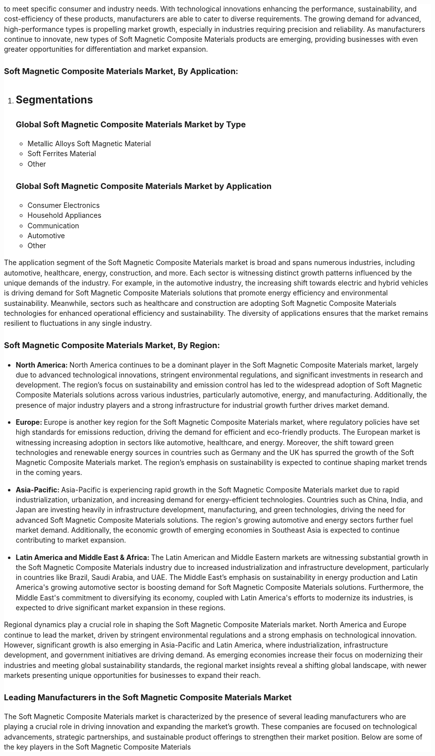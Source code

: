 to meet specific consumer and industry needs. With technological innovations enhancing the performance, sustainability, and cost-efficiency of these products, manufacturers are able to cater to diverse requirements. The growing demand for advanced, high-performance types is propelling market growth, especially in industries requiring precision and reliability. As manufacturers continue to innovate, new types of Soft Magnetic Composite Materials products are emerging, providing businesses with even greater opportunities for differentiation and market expansion.</p><h3>Soft Magnetic Composite Materials Market,&nbsp;By Application:</h3><ol><li><h2>Segmentations</h2><h3>Global Soft Magnetic Composite Materials Market by Type</h3><ul><li>Metallic Alloys Soft Magnetic Material</li><li>Soft Ferrites Material</li><li>Other</li></ul><h3>Global Soft Magnetic Composite Materials Market by Application</h3><ul><li>Consumer Electronics</li><li>Household Appliances</li><li>Communication</li><li>Automotive</li><li>Other</li></ul></li></ol><p>The application segment of the Soft Magnetic Composite Materials market is broad and spans numerous industries, including automotive, healthcare, energy, construction, and more. Each sector is witnessing distinct growth patterns influenced by the unique demands of the industry. For example, in the automotive industry, the increasing shift towards electric and hybrid vehicles is driving demand for Soft Magnetic Composite Materials solutions that promote energy efficiency and environmental sustainability. Meanwhile, sectors such as healthcare and construction are adopting Soft Magnetic Composite Materials technologies for enhanced operational efficiency and sustainability. The diversity of applications ensures that the market remains resilient to fluctuations in any single industry.</p><h3>Soft Magnetic Composite Materials Market, By Region:</h3><ul><li><p><strong>North America:&nbsp;</strong>North America continues to be a dominant player in the Soft Magnetic Composite Materials market, largely due to advanced technological innovations, stringent environmental regulations, and significant investments in research and development. The region&rsquo;s focus on sustainability and emission control has led to the widespread adoption of Soft Magnetic Composite Materials solutions across various industries, particularly automotive, energy, and manufacturing. Additionally, the presence of major industry players and a strong infrastructure for industrial growth further drives market demand.</p></li><li><p><strong><strong>Europe:&nbsp;</strong></strong>Europe is another key region for the Soft Magnetic Composite Materials market, where regulatory policies have set high standards for emissions reduction, driving the demand for efficient and eco-friendly products. The European market is witnessing increasing adoption in sectors like automotive, healthcare, and energy. Moreover, the shift toward green technologies and renewable energy sources in countries such as Germany and the UK has spurred the growth of the Soft Magnetic Composite Materials market. The region&rsquo;s emphasis on sustainability is expected to continue shaping market trends in the coming years.</p></li><li><p><strong><strong>Asia-Pacific:&nbsp;</strong></strong>Asia-Pacific is experiencing rapid growth in the Soft Magnetic Composite Materials market due to rapid industrialization, urbanization, and increasing demand for energy-efficient technologies. Countries such as China, India, and Japan are investing heavily in infrastructure development, manufacturing, and green technologies, driving the need for advanced Soft Magnetic Composite Materials solutions. The region's growing automotive and energy sectors further fuel market demand. Additionally, the economic growth of emerging economies in Southeast Asia is expected to continue contributing to market expansion.</p></li><li><p><strong><strong>Latin America and Middle East &amp; Africa:&nbsp;</strong></strong>The Latin American and Middle Eastern markets are witnessing substantial growth in the Soft Magnetic Composite Materials industry due to increased industrialization and infrastructure development, particularly in countries like Brazil, Saudi Arabia, and UAE. The Middle East&rsquo;s emphasis on sustainability in energy production and Latin America's growing automotive sector is boosting demand for Soft Magnetic Composite Materials solutions. Furthermore, the Middle East's commitment to diversifying its economy, coupled with Latin America's efforts to modernize its industries, is expected to drive significant market expansion in these regions.</p></li></ul><p>Regional dynamics play a crucial role in shaping the Soft Magnetic Composite Materials market. North America and Europe continue to lead the market, driven by stringent environmental regulations and a strong emphasis on technological innovation. However, significant growth is also emerging in Asia-Pacific and Latin America, where industrialization, infrastructure development, and government initiatives are driving demand. As emerging economies increase their focus on modernizing their industries and meeting global sustainability standards, the regional market insights reveal a shifting global landscape, with newer markets presenting unique opportunities for businesses to expand their reach.</p><h3><strong>Leading Manufacturers in the Soft Magnetic Composite Materials Market</strong></h3><p>The Soft Magnetic Composite Materials market is characterized by the presence of several leading manufacturers who are playing a crucial role in driving innovation and expanding the market&rsquo;s growth. These companies are focused on technological advancements, strategic partnerships, and sustainable product offerings to strengthen their market position. Below are some of the key players in the Soft Magnetic Composite Materials
